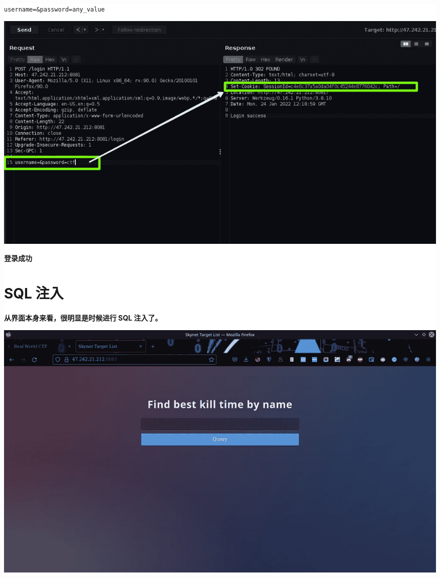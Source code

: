 ```
username=&password=any_value
```

**![](img/d73548222be7c65a4bff667f3790f386.png)**

**登录成功**

# **SQL 注入**

**从界面本身来看，很明显是时候进行 SQL 注入了。**

**![](img/35f5120e5e1988cb6cc25ca1473ea2f7.png)**
